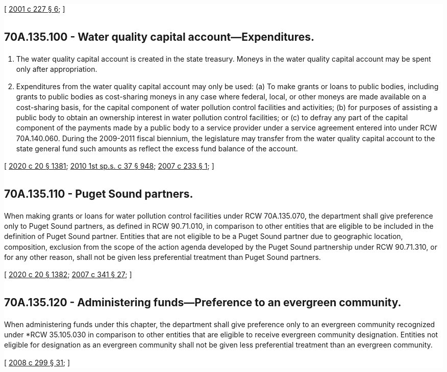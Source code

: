 \[ [2001 c 227 § 6](http://lawfilesext.leg.wa.gov/biennium/2001-02/Pdf/Bills/Session%20Laws/House/1785-S.SL.pdf?cite=2001%20c%20227%20§%206); \]

## 70A.135.100 - Water quality capital account—Expenditures.
1. The water quality capital account is created in the state treasury. Moneys in the water quality capital account may be spent only after appropriation.

2. Expenditures from the water quality capital account may only be used: (a) To make grants or loans to public bodies, including grants to public bodies as cost-sharing moneys in any case where federal, local, or other moneys are made available on a cost-sharing basis, for the capital component of water pollution control facilities and activities; (b) for purposes of assisting a public body to obtain an ownership interest in water pollution control facilities; or (c) to defray any part of the capital component of the payments made by a public body to a service provider under a service agreement entered into under RCW 70A.140.060. During the 2009-2011 fiscal biennium, the legislature may transfer from the water quality capital account to the state general fund such amounts as reflect the excess fund balance of the account.

\[ [2020 c 20 § 1381](http://lawfilesext.leg.wa.gov/biennium/2019-20/Pdf/Bills/Session%20Laws/House/2246-S.SL.pdf?cite=2020%20c%2020%20§%201381); [2010 1st sp.s. c 37 § 948](http://lawfilesext.leg.wa.gov/biennium/2009-10/Pdf/Bills/Session%20Laws/Senate/6444-S.SL.pdf?cite=2010%201st%20sp.s.%20c%2037%20§%20948); [2007 c 233 § 1](http://lawfilesext.leg.wa.gov/biennium/2007-08/Pdf/Bills/Session%20Laws/House/1137.SL.pdf?cite=2007%20c%20233%20§%201); \]

## 70A.135.110 - Puget Sound partners.
When making grants or loans for water pollution control facilities under RCW 70A.135.070, the department shall give preference only to Puget Sound partners, as defined in RCW 90.71.010, in comparison to other entities that are eligible to be included in the definition of Puget Sound partner. Entities that are not eligible to be a Puget Sound partner due to geographic location, composition, exclusion from the scope of the action agenda developed by the Puget Sound partnership under RCW 90.71.310, or for any other reason, shall not be given less preferential treatment than Puget Sound partners.

\[ [2020 c 20 § 1382](http://lawfilesext.leg.wa.gov/biennium/2019-20/Pdf/Bills/Session%20Laws/House/2246-S.SL.pdf?cite=2020%20c%2020%20§%201382); [2007 c 341 § 27](http://lawfilesext.leg.wa.gov/biennium/2007-08/Pdf/Bills/Session%20Laws/Senate/5372-S.SL.pdf?cite=2007%20c%20341%20§%2027); \]

## 70A.135.120 - Administering funds—Preference to an evergreen community.
When administering funds under this chapter, the department shall give preference only to an evergreen community recognized under *RCW 35.105.030 in comparison to other entities that are eligible to receive evergreen community designation. Entities not eligible for designation as an evergreen community shall not be given less preferential treatment than an evergreen community.

\[ [2008 c 299 § 31](http://lawfilesext.leg.wa.gov/biennium/2007-08/Pdf/Bills/Session%20Laws/House/2844-S2.SL.pdf?cite=2008%20c%20299%20§%2031); \]

